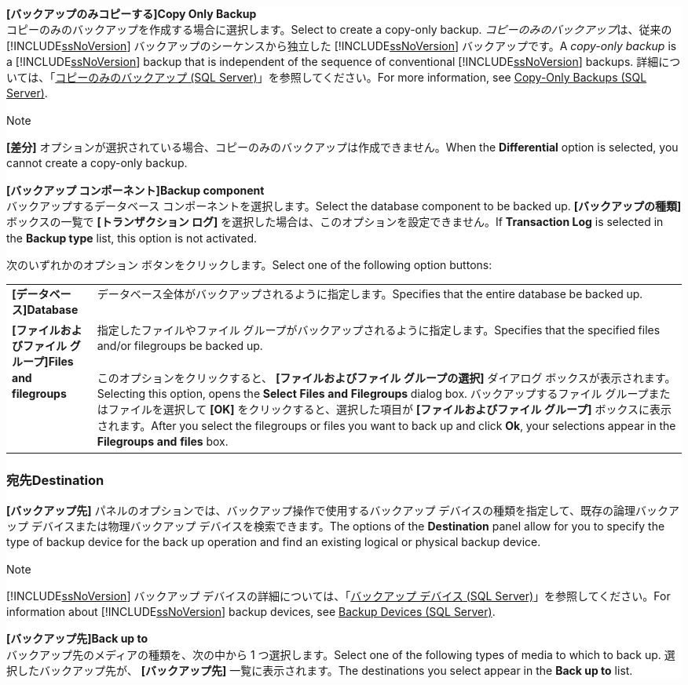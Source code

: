  <span data-ttu-id="02aa3-135">**[バックアップのみコピーする]**</span><span class="sxs-lookup"><span data-stu-id="02aa3-135">**Copy Only Backup**</span></span>  
 <span data-ttu-id="02aa3-136">コピーのみのバックアップを作成する場合に選択します。</span><span class="sxs-lookup"><span data-stu-id="02aa3-136">Select to create a copy-only backup.</span></span> <span data-ttu-id="02aa3-137">*コピーのみのバックアップ*は、従来の [!INCLUDE[ssNoVersion](../../includes/ssnoversion-md.md)] バックアップのシーケンスから独立した [!INCLUDE[ssNoVersion](../../includes/ssnoversion-md.md)] バックアップです。</span><span class="sxs-lookup"><span data-stu-id="02aa3-137">A *copy-only backup* is a [!INCLUDE[ssNoVersion](../../includes/ssnoversion-md.md)] backup that is independent of the sequence of conventional [!INCLUDE[ssNoVersion](../../includes/ssnoversion-md.md)] backups.</span></span> <span data-ttu-id="02aa3-138">詳細については、「[コピーのみのバックアップ &#40;SQL Server&#41;](copy-only-backups-sql-server.md)」を参照してください。</span><span class="sxs-lookup"><span data-stu-id="02aa3-138">For more information, see [Copy-Only Backups &#40;SQL Server&#41;](copy-only-backups-sql-server.md).</span></span>  
  
> [!NOTE]  
>  <span data-ttu-id="02aa3-139">**[差分]** オプションが選択されている場合、コピーのみのバックアップは作成できません。</span><span class="sxs-lookup"><span data-stu-id="02aa3-139">When the **Differential** option is selected, you cannot create a copy-only backup.</span></span>  
  
 <span data-ttu-id="02aa3-140">**[バックアップ コンポーネント]**</span><span class="sxs-lookup"><span data-stu-id="02aa3-140">**Backup component**</span></span>  
 <span data-ttu-id="02aa3-141">バックアップするデータベース コンポーネントを選択します。</span><span class="sxs-lookup"><span data-stu-id="02aa3-141">Select the database component to be backed up.</span></span> <span data-ttu-id="02aa3-142">**[バックアップの種類]** ボックスの一覧で **[トランザクション ログ]** を選択した場合は、このオプションを設定できません。</span><span class="sxs-lookup"><span data-stu-id="02aa3-142">If **Transaction Log** is selected in the **Backup type** list, this option is not activated.</span></span>  
  
 <span data-ttu-id="02aa3-143">次のいずれかのオプション ボタンをクリックします。</span><span class="sxs-lookup"><span data-stu-id="02aa3-143">Select one of the following option buttons:</span></span>  
  
|||  
|-|-|  
|<span data-ttu-id="02aa3-144">**[データベース]**</span><span class="sxs-lookup"><span data-stu-id="02aa3-144">**Database**</span></span>|<span data-ttu-id="02aa3-145">データベース全体がバックアップされるように指定します。</span><span class="sxs-lookup"><span data-stu-id="02aa3-145">Specifies that the entire database be backed up.</span></span>|  
|<span data-ttu-id="02aa3-146">**[ファイルおよびファイル グループ]**</span><span class="sxs-lookup"><span data-stu-id="02aa3-146">**Files and filegroups**</span></span>|<span data-ttu-id="02aa3-147">指定したファイルやファイル グループがバックアップされるように指定します。</span><span class="sxs-lookup"><span data-stu-id="02aa3-147">Specifies that the specified files and/or filegroups be backed up.</span></span><br /><br /> <span data-ttu-id="02aa3-148">このオプションをクリックすると、 **[ファイルおよびファイル グループの選択]** ダイアログ ボックスが表示されます。</span><span class="sxs-lookup"><span data-stu-id="02aa3-148">Selecting this option, opens the **Select Files and Filegroups** dialog box.</span></span> <span data-ttu-id="02aa3-149">バックアップするファイル グループまたはファイルを選択して **[OK]** をクリックすると、選択した項目が **[ファイルおよびファイル グループ]** ボックスに表示されます。</span><span class="sxs-lookup"><span data-stu-id="02aa3-149">After you select the filegroups or files you want to back up and click **Ok**, your selections appear in the **Filegroups and files** box.</span></span>|  
  
### <a name="destination"></a><span data-ttu-id="02aa3-150">宛先</span><span class="sxs-lookup"><span data-stu-id="02aa3-150">Destination</span></span>  
 <span data-ttu-id="02aa3-151">**[バックアップ先]** パネルのオプションでは、バックアップ操作で使用するバックアップ デバイスの種類を指定して、既存の論理バックアップ デバイスまたは物理バックアップ デバイスを検索できます。</span><span class="sxs-lookup"><span data-stu-id="02aa3-151">The options of the **Destination** panel allow for you to specify the type of backup device for the back up operation and find an existing logical or physical backup device.</span></span>  
  
> [!NOTE]  
>  <span data-ttu-id="02aa3-152">[!INCLUDE[ssNoVersion](../../includes/ssnoversion-md.md)] バックアップ デバイスの詳細については、「[バックアップ デバイス &#40;SQL Server&#41;](backup-devices-sql-server.md)」を参照してください。</span><span class="sxs-lookup"><span data-stu-id="02aa3-152">For information about [!INCLUDE[ssNoVersion](../../includes/ssnoversion-md.md)] backup devices, see [Backup Devices &#40;SQL Server&#41;](backup-devices-sql-server.md).</span></span>  
  
 <span data-ttu-id="02aa3-153">**[バックアップ先]**</span><span class="sxs-lookup"><span data-stu-id="02aa3-153">**Back up to**</span></span>  
 <span data-ttu-id="02aa3-154">バックアップ先のメディアの種類を、次の中から 1 つ選択します。</span><span class="sxs-lookup"><span data-stu-id="02aa3-154">Select one of the following types of media to which to back up.</span></span> <span data-ttu-id="02aa3-155">選択したバックアップ先が、 **[バックアップ先]** 一覧に表示されます。</span><span class="sxs-lookup"><span data-stu-id="02aa3-155">The destinations you select appear in the **Back up to** list.</span></span>  
  